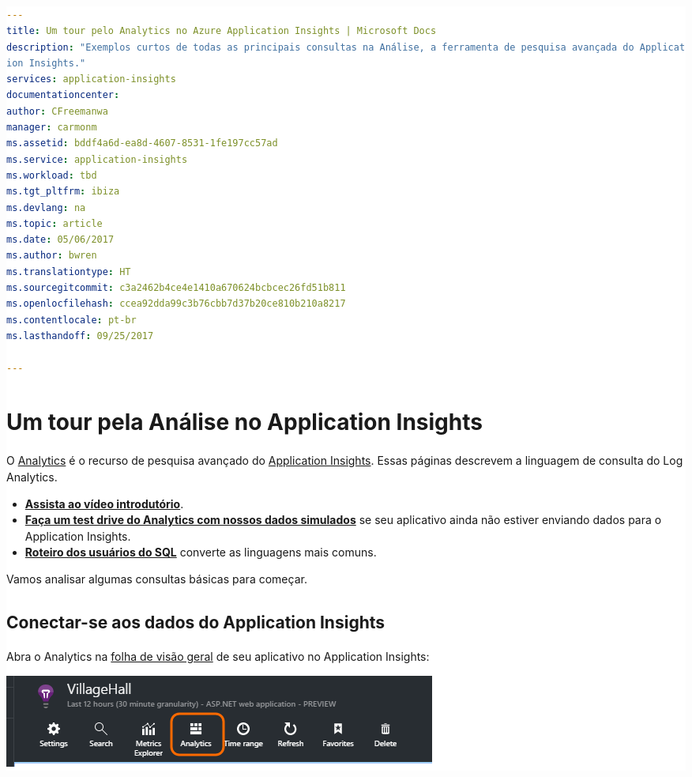```yaml
---
title: Um tour pelo Analytics no Azure Application Insights | Microsoft Docs
description: "Exemplos curtos de todas as principais consultas na Análise, a ferramenta de pesquisa avançada do Application Insights."
services: application-insights
documentationcenter: 
author: CFreemanwa
manager: carmonm
ms.assetid: bddf4a6d-ea8d-4607-8531-1fe197cc57ad
ms.service: application-insights
ms.workload: tbd
ms.tgt_pltfrm: ibiza
ms.devlang: na
ms.topic: article
ms.date: 05/06/2017
ms.author: bwren
ms.translationtype: HT
ms.sourcegitcommit: c3a2462b4ce4e1410a670624bcbcec26fd51b811
ms.openlocfilehash: ccea92dda99c3b76cbb7d37b20ce810b210a8217
ms.contentlocale: pt-br
ms.lasthandoff: 09/25/2017

---
```

# <a name="a-tour-of-analytics-in-application-insights"></a>Um tour pela Análise no Application Insights
O [Analytics](app-insights-analytics.md) é o recurso de pesquisa avançado do [Application Insights](app-insights-overview.md). Essas páginas descrevem a linguagem de consulta do Log Analytics.

* **[Assista ao vídeo introdutório](https://applicationanalytics-media.azureedge.net/home_page_video.mp4)**.
* **[Faça um test drive do Analytics com nossos dados simulados](https://analytics.applicationinsights.io/demo)** se seu aplicativo ainda não estiver enviando dados para o Application Insights.
* **[Roteiro dos usuários do SQL](https://aka.ms/sql-analytics)** converte as linguagens mais comuns.

Vamos analisar algumas consultas básicas para começar.

## <a name="connect-to-your-application-insights-data"></a>Conectar-se aos dados do Application Insights
Abra o Analytics na [folha de visão geral](app-insights-dashboards.md) de seu aplicativo no Application Insights:

![Abra o portal.azure.com, abra o recurso do Application Insights e clique em Análise.](./media/app-insights-analytics-tour/001.png)
